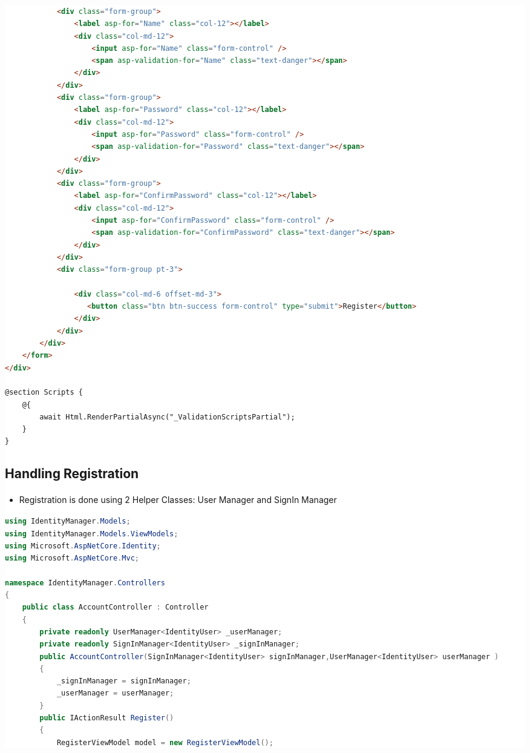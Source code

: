 ```html
            <div class="form-group">
                <label asp-for="Name" class="col-12"></label>
                <div class="col-md-12">
                    <input asp-for="Name" class="form-control" />
                    <span asp-validation-for="Name" class="text-danger"></span>
                </div>
            </div>
            <div class="form-group">
                <label asp-for="Password" class="col-12"></label>
                <div class="col-md-12">
                    <input asp-for="Password" class="form-control" />
                    <span asp-validation-for="Password" class="text-danger"></span>
                </div>
            </div>
            <div class="form-group">
                <label asp-for="ConfirmPassword" class="col-12"></label>
                <div class="col-md-12">
                    <input asp-for="ConfirmPassword" class="form-control" />
                    <span asp-validation-for="ConfirmPassword" class="text-danger"></span>
                </div>
            </div>
            <div class="form-group pt-3">
                
                <div class="col-md-6 offset-md-3">
                   <button class="btn btn-success form-control" type="submit">Register</button>
                </div>
            </div>
        </div>
    </form>
</div>

@section Scripts {
    @{
        await Html.RenderPartialAsync("_ValidationScriptsPartial");
    }
}

```
## Handling Registration
- Registration is done using 2 Helper Classes: User Manager and SignIn Manager
  
```c#
using IdentityManager.Models;
using IdentityManager.Models.ViewModels;
using Microsoft.AspNetCore.Identity;
using Microsoft.AspNetCore.Mvc;

namespace IdentityManager.Controllers
{
    public class AccountController : Controller
    {
        private readonly UserManager<IdentityUser> _userManager;
        private readonly SignInManager<IdentityUser> _signInManager;
        public AccountController(SignInManager<IdentityUser> signInManager,UserManager<IdentityUser> userManager )
        {
            _signInManager = signInManager;
            _userManager = userManager;
        }
        public IActionResult Register()
        {
            RegisterViewModel model = new RegisterViewModel();
```